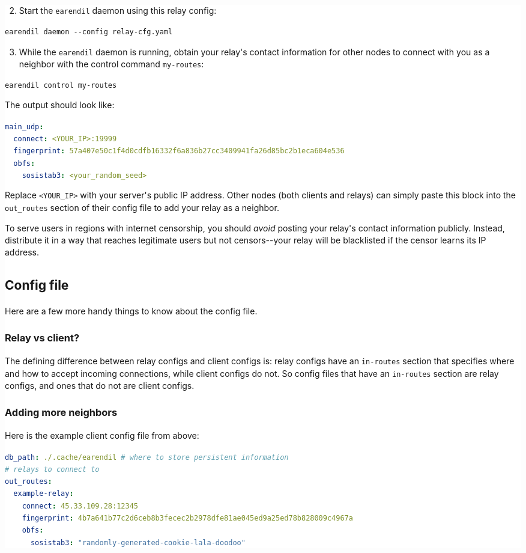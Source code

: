 2. Start the `earendil` daemon using this relay config:

```
earendil daemon --config relay-cfg.yaml
```

3. While the `earendil` daemon is running, obtain your relay's contact information for other nodes to connect with you as a neighbor with the control command `my-routes`:

```shell-session
earendil control my-routes
```

The output should look like:

```yaml
main_udp:
  connect: <YOUR_IP>:19999
  fingerprint: 57a407e50c1f4d0cdfb16332f6a836b27cc3409941fa26d85bc2b1eca604e536
  obfs:
    sosistab3: <your_random_seed>
```

Replace `<YOUR_IP>` with your server's public IP address. Other nodes (both clients and relays) can simply paste this block into the `out_routes` section of their config file to add your relay as a neighbor.

To serve users in regions with internet censorship, you should _avoid_ posting your relay's contact information publicly. Instead, distribute it in a way that reaches legitimate users but not censors--your relay will be blacklisted if the censor learns its IP address.

## Config file

Here are a few more handy things to know about the config file.

### Relay vs client?

The defining difference between relay configs and client configs is: relay configs have an `in-routes` section that specifies where and how to accept incoming connections, while client configs do not. So config files that have an `in-routes` section are relay configs, and ones that do not are client configs.

### Adding more neighbors

Here is the example client config file from above:

```yaml
db_path: ./.cache/earendil # where to store persistent information
# relays to connect to
out_routes:
  example-relay: 
    connect: 45.33.109.28:12345 
    fingerprint: 4b7a641b77c2d6ceb8b3fecec2b2978dfe81ae045ed9a25ed78b828009c4967a 
    obfs: 
      sosistab3: "randomly-generated-cookie-lala-doodoo" 
```
